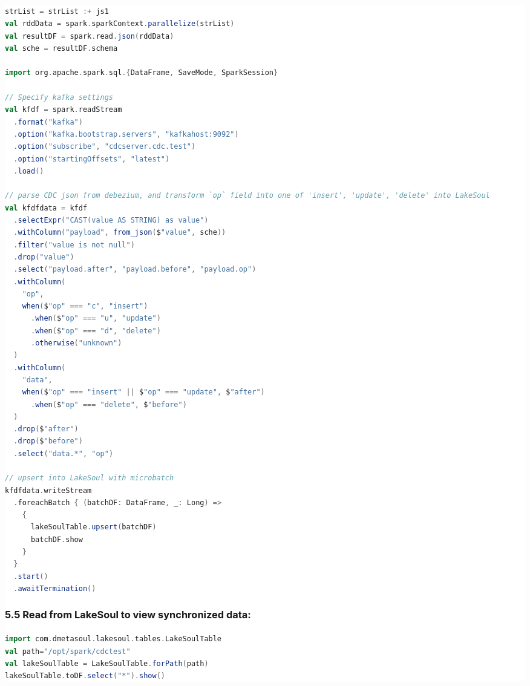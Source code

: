 ```scala
strList = strList :+ js1
val rddData = spark.sparkContext.parallelize(strList)
val resultDF = spark.read.json(rddData)
val sche = resultDF.schema

import org.apache.spark.sql.{DataFrame, SaveMode, SparkSession}

// Specify kafka settings
val kfdf = spark.readStream
  .format("kafka")
  .option("kafka.bootstrap.servers", "kafkahost:9092")
  .option("subscribe", "cdcserver.cdc.test")
  .option("startingOffsets", "latest")
  .load()

// parse CDC json from debezium, and transform `op` field into one of 'insert', 'update', 'delete' into LakeSoul
val kfdfdata = kfdf
  .selectExpr("CAST(value AS STRING) as value")
  .withColumn("payload", from_json($"value", sche))
  .filter("value is not null")
  .drop("value")
  .select("payload.after", "payload.before", "payload.op")
  .withColumn(
    "op",
    when($"op" === "c", "insert")
      .when($"op" === "u", "update")
      .when($"op" === "d", "delete")
      .otherwise("unknown")
  )
  .withColumn(
    "data",
    when($"op" === "insert" || $"op" === "update", $"after")
      .when($"op" === "delete", $"before")
  )
  .drop($"after")
  .drop($"before")
  .select("data.*", "op")

// upsert into LakeSoul with microbatch
kfdfdata.writeStream
  .foreachBatch { (batchDF: DataFrame, _: Long) =>
    {
      lakeSoulTable.upsert(batchDF)
      batchDF.show
    }
  }
  .start()
  .awaitTermination()
```

### 5.5 Read from LakeSoul to view synchronized data:
```scala
import com.dmetasoul.lakesoul.tables.LakeSoulTable
val path="/opt/spark/cdctest"
val lakeSoulTable = LakeSoulTable.forPath(path)
lakeSoulTable.toDF.select("*").show()
```